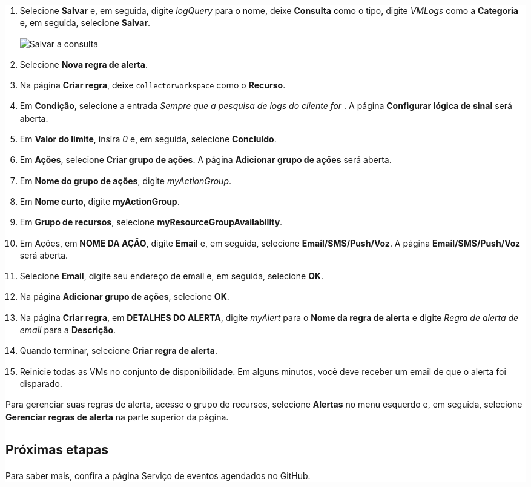 1. Selecione **Salvar** e, em seguida, digite *logQuery* para o nome, deixe **Consulta** como o tipo, digite *VMLogs* como a **Categoria** e, em seguida, selecione **Salvar**. 

    ![Salvar a consulta](./media/notifications/save-query.png)

1. Selecione **Nova regra de alerta**. 
1. Na página **Criar regra**, deixe `collectorworkspace` como o **Recurso**.
1. Em **Condição**, selecione a entrada *Sempre que a pesquisa de logs do cliente for <login undefined>* . A página **Configurar lógica de sinal** será aberta.
1. Em **Valor do limite**, insira *0* e, em seguida, selecione **Concluído**.
1. Em **Ações**, selecione **Criar grupo de ações**. A página **Adicionar grupo de ações** será aberta.
1. Em **Nome do grupo de ações**, digite *myActionGroup*.
1. Em **Nome curto**, digite **myActionGroup**.
1. Em **Grupo de recursos**, selecione **myResourceGroupAvailability**.
1. Em Ações, em **NOME DA AÇÃO**, digite **Email** e, em seguida, selecione **Email/SMS/Push/Voz**. A página **Email/SMS/Push/Voz** será aberta.
1. Selecione **Email**, digite seu endereço de email e, em seguida, selecione **OK**.
1. Na página **Adicionar grupo de ações**, selecione **OK**. 
1. Na página **Criar regra**, em **DETALHES DO ALERTA**, digite *myAlert* para o **Nome da regra de alerta** e digite *Regra de alerta de email* para a **Descrição**.
1. Quando terminar, selecione **Criar regra de alerta**.
1. Reinicie todas as VMs no conjunto de disponibilidade. Em alguns minutos, você deve receber um email de que o alerta foi disparado.

Para gerenciar suas regras de alerta, acesse o grupo de recursos, selecione **Alertas** no menu esquerdo e, em seguida, selecione **Gerenciar regras de alerta** na parte superior da página.

     
## <a name="next-steps"></a>Próximas etapas

Para saber mais, confira a página [Serviço de eventos agendados](https://github.com/microsoft/AzureScheduledEventsService) no GitHub.
